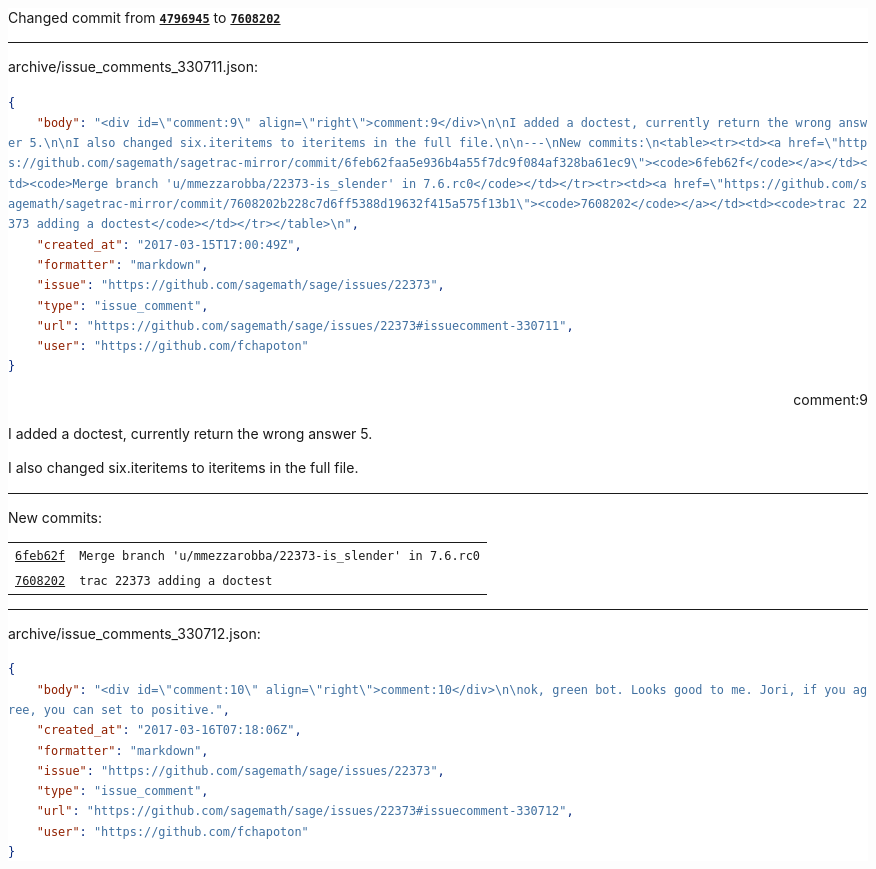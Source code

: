 Changed commit from **[`4796945`](https://github.com/sagemath/sagetrac-mirror/commit/47969450c6e7e449a126438d55fcdaf040a281ac)** to **[`7608202`](https://github.com/sagemath/sagetrac-mirror/commit/7608202b228c7d6ff5388d19632f415a575f13b1)**



---

archive/issue_comments_330711.json:
```json
{
    "body": "<div id=\"comment:9\" align=\"right\">comment:9</div>\n\nI added a doctest, currently return the wrong answer 5.\n\nI also changed six.iteritems to iteritems in the full file.\n\n---\nNew commits:\n<table><tr><td><a href=\"https://github.com/sagemath/sagetrac-mirror/commit/6feb62faa5e936b4a55f7dc9f084af328ba61ec9\"><code>6feb62f</code></a></td><td><code>Merge branch 'u/mmezzarobba/22373-is_slender' in 7.6.rc0</code></td></tr><tr><td><a href=\"https://github.com/sagemath/sagetrac-mirror/commit/7608202b228c7d6ff5388d19632f415a575f13b1\"><code>7608202</code></a></td><td><code>trac 22373 adding a doctest</code></td></tr></table>\n",
    "created_at": "2017-03-15T17:00:49Z",
    "formatter": "markdown",
    "issue": "https://github.com/sagemath/sage/issues/22373",
    "type": "issue_comment",
    "url": "https://github.com/sagemath/sage/issues/22373#issuecomment-330711",
    "user": "https://github.com/fchapoton"
}
```

<div id="comment:9" align="right">comment:9</div>

I added a doctest, currently return the wrong answer 5.

I also changed six.iteritems to iteritems in the full file.

---
New commits:
<table><tr><td><a href="https://github.com/sagemath/sagetrac-mirror/commit/6feb62faa5e936b4a55f7dc9f084af328ba61ec9"><code>6feb62f</code></a></td><td><code>Merge branch 'u/mmezzarobba/22373-is_slender' in 7.6.rc0</code></td></tr><tr><td><a href="https://github.com/sagemath/sagetrac-mirror/commit/7608202b228c7d6ff5388d19632f415a575f13b1"><code>7608202</code></a></td><td><code>trac 22373 adding a doctest</code></td></tr></table>




---

archive/issue_comments_330712.json:
```json
{
    "body": "<div id=\"comment:10\" align=\"right\">comment:10</div>\n\nok, green bot. Looks good to me. Jori, if you agree, you can set to positive.",
    "created_at": "2017-03-16T07:18:06Z",
    "formatter": "markdown",
    "issue": "https://github.com/sagemath/sage/issues/22373",
    "type": "issue_comment",
    "url": "https://github.com/sagemath/sage/issues/22373#issuecomment-330712",
    "user": "https://github.com/fchapoton"
}
```
